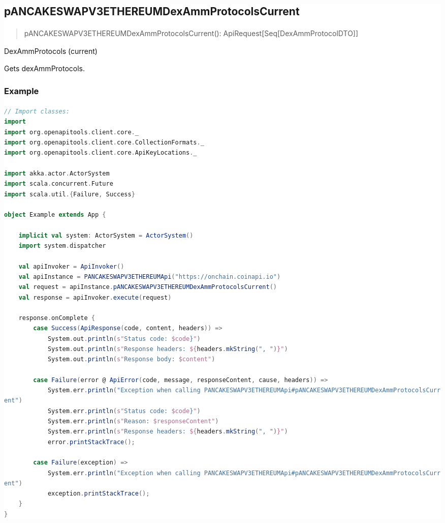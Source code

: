 
## pANCAKESWAPV3ETHEREUMDexAmmProtocolsCurrent

> pANCAKESWAPV3ETHEREUMDexAmmProtocolsCurrent(): ApiRequest[Seq[DexAmmProtocolDTO]]

DexAmmProtocols (current)

Gets dexAmmProtocols.

### Example

```scala
// Import classes:
import 
import org.openapitools.client.core._
import org.openapitools.client.core.CollectionFormats._
import org.openapitools.client.core.ApiKeyLocations._

import akka.actor.ActorSystem
import scala.concurrent.Future
import scala.util.{Failure, Success}

object Example extends App {
    
    implicit val system: ActorSystem = ActorSystem()
    import system.dispatcher

    val apiInvoker = ApiInvoker()
    val apiInstance = PANCAKESWAPV3ETHEREUMApi("https://onchain.coinapi.io")    
    val request = apiInstance.pANCAKESWAPV3ETHEREUMDexAmmProtocolsCurrent()
    val response = apiInvoker.execute(request)

    response.onComplete {
        case Success(ApiResponse(code, content, headers)) =>
            System.out.println(s"Status code: $code}")
            System.out.println(s"Response headers: ${headers.mkString(", ")}")
            System.out.println(s"Response body: $content")
        
        case Failure(error @ ApiError(code, message, responseContent, cause, headers)) =>
            System.err.println("Exception when calling PANCAKESWAPV3ETHEREUMApi#pANCAKESWAPV3ETHEREUMDexAmmProtocolsCurrent")
            System.err.println(s"Status code: $code}")
            System.err.println(s"Reason: $responseContent")
            System.err.println(s"Response headers: ${headers.mkString(", ")}")
            error.printStackTrace();

        case Failure(exception) => 
            System.err.println("Exception when calling PANCAKESWAPV3ETHEREUMApi#pANCAKESWAPV3ETHEREUMDexAmmProtocolsCurrent")
            exception.printStackTrace();
    }
}
```
